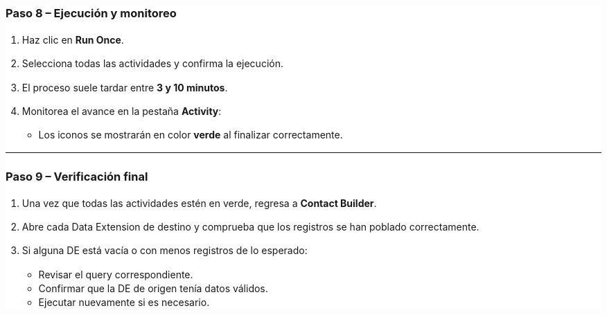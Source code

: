 
### **Paso 8 – Ejecución y monitoreo**

1. Haz clic en **Run Once**.
2. Selecciona todas las actividades y confirma la ejecución.
3. El proceso suele tardar entre **3 y 10 minutos**.
4. Monitorea el avance en la pestaña **Activity**:

   * Los iconos se mostrarán en color **verde** al finalizar correctamente.

---

### **Paso 9 – Verificación final**

1. Una vez que todas las actividades estén en verde, regresa a **Contact Builder**.
2. Abre cada Data Extension de destino y comprueba que los registros se han poblado correctamente.
3. Si alguna DE está vacía o con menos registros de lo esperado:

   * Revisar el query correspondiente.
   * Confirmar que la DE de origen tenía datos válidos.
   * Ejecutar nuevamente si es necesario.
